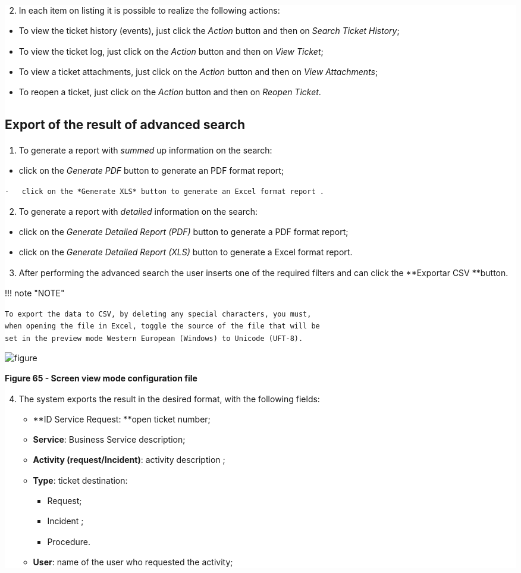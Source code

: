 2.  In each item on listing it is possible to realize the following actions:

-   To view the ticket history (events), just click the *Action* button and then
    on *Search Ticket History*;

-   To view the ticket log, just click on the *Action* button and then on *View
    Ticket*;

-   To view a ticket attachments, just click on the *Action* button and then
    on *View Attachments*;

-   To reopen a ticket, just click on the *Action* button and then on *Reopen
    Ticket*.

## Export of the result of advanced search

1.  To generate a report with *summed* up information on the search:

   -   click on the *Generate PDF* button to generate an PDF format report;

    -   click on the *Generate XLS* button to generate an Excel format report .

2.  To generate a report with *detailed* information on the search:

   -   click on the *Generate Detailed Report (PDF)* button to generate a PDF
    format report;

   -   click on the *Generate Detailed Report (XLS)* button to generate a Excel
    format report.

3.  After performing the advanced search the user inserts one of the required
    filters and can click the **Exportar CSV **button.

!!! note "NOTE"

    To export the data to CSV, by deleting any special characters, you must,
    when opening the file in Excel, toggle the source of the file that will be
    set in the preview mode Western European (Windows) to Unicode (UFT-8).

   ![figure](images/management-1.png)
   
   **Figure 65 - Screen view mode configuration file**

4.  The system exports the result in the desired format, with the following
    fields:

    -   **ID Service Request: **open ticket number;

    -   **Service**: Business Service description;

    -   **Activity (request/Incident)**: activity description ;

    -   **Type**: ticket destination:

        -   Request;

        -   Incident ;

        -   Procedure.

    -   **User**: name of the user who requested the activity;
